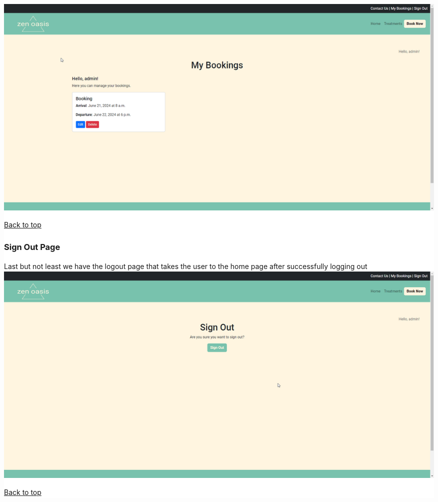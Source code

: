 ![Zen Oasis Spa delete bookings page](documentation/gifs/delete_booking.gif)

[Back to top](<#content>)

### Sign Out Page
Last but not least we have the logout page that takes the user to the home page after successfully logging out
![Zen Oasis Spa my bookings page](documentation/images/sign_out_page.png)

[Back to top](<#content>)
